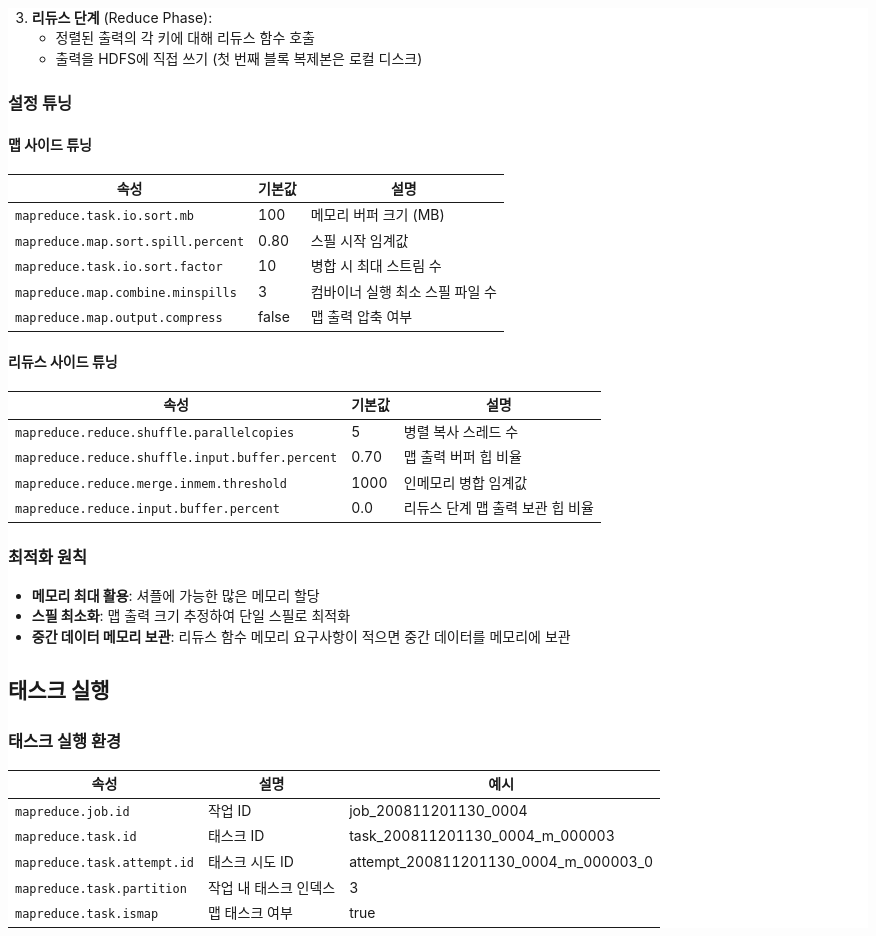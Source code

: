3. **리듀스 단계** (Reduce Phase):
    - 정렬된 출력의 각 키에 대해 리듀스 함수 호출
    - 출력을 HDFS에 직접 쓰기 (첫 번째 블록 복제본은 로컬 디스크)

### 설정 튜닝

#### 맵 사이드 튜닝

| 속성                                 | 기본값   | 설명                 |
|------------------------------------|-------|--------------------|
| `mapreduce.task.io.sort.mb`        | 100   | 메모리 버퍼 크기 (MB)     |
| `mapreduce.map.sort.spill.percent` | 0.80  | 스필 시작 임계값          |
| `mapreduce.task.io.sort.factor`    | 10    | 병합 시 최대 스트림 수      |
| `mapreduce.map.combine.minspills`  | 3     | 컴바이너 실행 최소 스필 파일 수 |
| `mapreduce.map.output.compress`    | false | 맵 출력 압축 여부         |

#### 리듀스 사이드 튜닝

| 속성                                              | 기본값  | 설명                  |
|-------------------------------------------------|------|---------------------|
| `mapreduce.reduce.shuffle.parallelcopies`       | 5    | 병렬 복사 스레드 수         |
| `mapreduce.reduce.shuffle.input.buffer.percent` | 0.70 | 맵 출력 버퍼 힙 비율        |
| `mapreduce.reduce.merge.inmem.threshold`        | 1000 | 인메모리 병합 임계값         |
| `mapreduce.reduce.input.buffer.percent`         | 0.0  | 리듀스 단계 맵 출력 보관 힙 비율 |

### 최적화 원칙

- **메모리 최대 활용**: 셔플에 가능한 많은 메모리 할당
- **스필 최소화**: 맵 출력 크기 추정하여 단일 스필로 최적화
- **중간 데이터 메모리 보관**: 리듀스 함수 메모리 요구사항이 적으면 중간 데이터를 메모리에 보관

## 태스크 실행

### 태스크 실행 환경

| 속성                          | 설명           | 예시                                   |
|-----------------------------|--------------|--------------------------------------|
| `mapreduce.job.id`          | 작업 ID        | job_200811201130_0004                |
| `mapreduce.task.id`         | 태스크 ID       | task_200811201130_0004_m_000003      |
| `mapreduce.task.attempt.id` | 태스크 시도 ID    | attempt_200811201130_0004_m_000003_0 |
| `mapreduce.task.partition`  | 작업 내 태스크 인덱스 | 3                                    |
| `mapreduce.task.ismap`      | 맵 태스크 여부     | true                                 |
